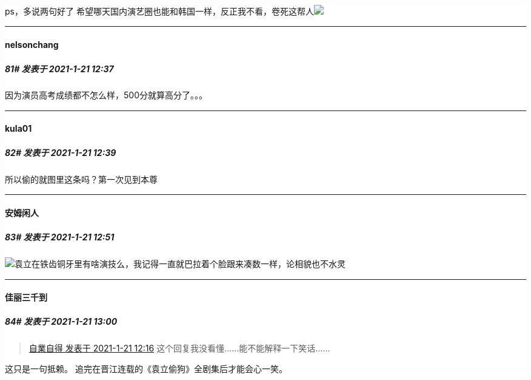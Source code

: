 
ps，多说两句好了</blockquote>
希望哪天国内演艺圈也能和韩国一样，反正我不看，卷死这帮人<img src="https://static.saraba1st.com/image/smiley/face2017/037.png" referrerpolicy="no-referrer">







*****

####  nelsonchang  
##### 81#       发表于 2021-1-21 12:37




因为演员高考成绩都不怎么样，500分就算高分了。。。







*****

####  kula01  
##### 82#       发表于 2021-1-21 12:39




所以偷的就图里这条吗？第一次见到本尊







*****

####  安姆闲人  
##### 83#       发表于 2021-1-21 12:51



<img src="https://static.saraba1st.com/image/smiley/face2017/117.png" referrerpolicy="no-referrer">袁立在铁齿铜牙里有啥演技么，我记得一直就巴拉着个脸跟来凑数一样，论相貌也不水灵







*****

####  佳丽三千到  
##### 84#       发表于 2021-1-21 13:00



<blockquote><a href="httphttps://bbs.saraba1st.com/2b/forum.php?mod=redirect&amp;goto=findpost&amp;pid=50101221&amp;ptid=1983890" target="_blank">自業自得 发表于 2021-1-21 12:16</a>
这个回复我没看懂……能不能解释一下笑话……</blockquote>
这只是一句抵赖。
追完在晋江连载的《袁立偷狗》全剧集后才能会心一笑。
